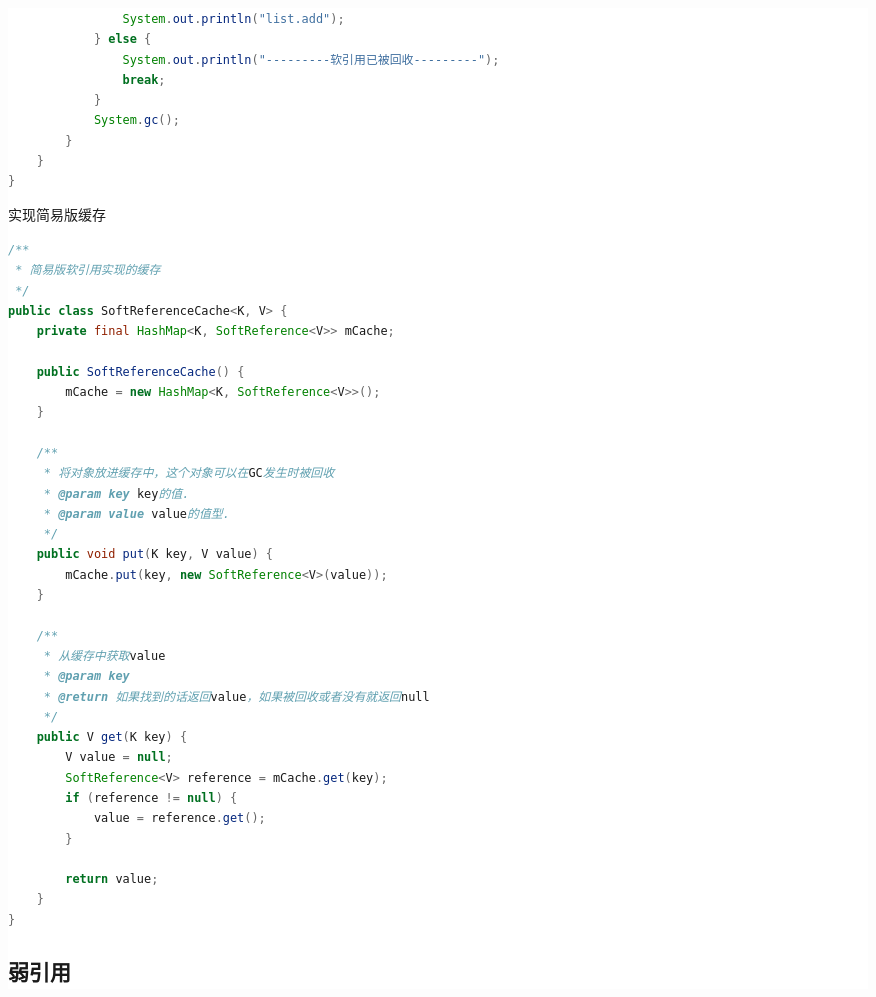 ``` Java
                System.out.println("list.add");
            } else {
                System.out.println("---------软引用已被回收---------");
                break;
            }
            System.gc();
        }
    }
}
```

实现简易版缓存

``` Java
/**
 * 简易版软引用实现的缓存
 */
public class SoftReferenceCache<K, V> {
    private final HashMap<K, SoftReference<V>> mCache;

    public SoftReferenceCache() {
        mCache = new HashMap<K, SoftReference<V>>();
    }

    /**
     * 将对象放进缓存中，这个对象可以在GC发生时被回收
     * @param key key的值.
     * @param value value的值型.
     */
    public void put(K key, V value) {
        mCache.put(key, new SoftReference<V>(value));
    }

    /**
     * 从缓存中获取value
     * @param key
     * @return 如果找到的话返回value，如果被回收或者没有就返回null
     */
    public V get(K key) {
        V value = null;
        SoftReference<V> reference = mCache.get(key);
        if (reference != null) {
            value = reference.get();
        }

        return value;
    }
}

```

## 弱引用
